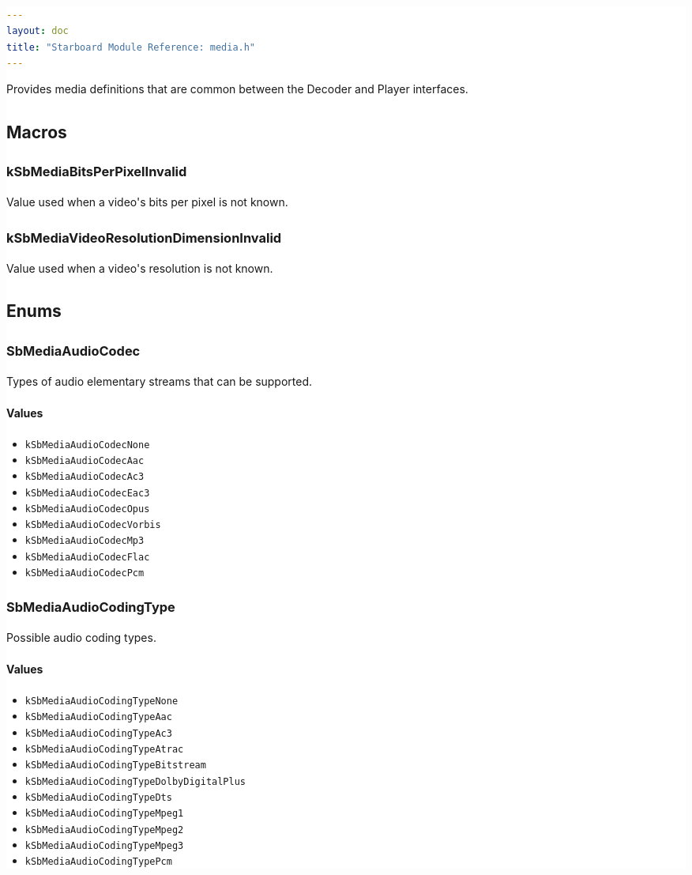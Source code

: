 ```yaml
---
layout: doc
title: "Starboard Module Reference: media.h"
---
```


Provides media definitions that are common between the Decoder and Player
interfaces.

## Macros ##

### kSbMediaBitsPerPixelInvalid ###

Value used when a video's bits per pixel is not known.

### kSbMediaVideoResolutionDimensionInvalid ###

Value used when a video's resolution is not known.

## Enums ##

### SbMediaAudioCodec ###

Types of audio elementary streams that can be supported.

#### Values ####

*   `kSbMediaAudioCodecNone`
*   `kSbMediaAudioCodecAac`
*   `kSbMediaAudioCodecAc3`
*   `kSbMediaAudioCodecEac3`
*   `kSbMediaAudioCodecOpus`
*   `kSbMediaAudioCodecVorbis`
*   `kSbMediaAudioCodecMp3`
*   `kSbMediaAudioCodecFlac`
*   `kSbMediaAudioCodecPcm`

### SbMediaAudioCodingType ###

Possible audio coding types.

#### Values ####

*   `kSbMediaAudioCodingTypeNone`
*   `kSbMediaAudioCodingTypeAac`
*   `kSbMediaAudioCodingTypeAc3`
*   `kSbMediaAudioCodingTypeAtrac`
*   `kSbMediaAudioCodingTypeBitstream`
*   `kSbMediaAudioCodingTypeDolbyDigitalPlus`
*   `kSbMediaAudioCodingTypeDts`
*   `kSbMediaAudioCodingTypeMpeg1`
*   `kSbMediaAudioCodingTypeMpeg2`
*   `kSbMediaAudioCodingTypeMpeg3`
*   `kSbMediaAudioCodingTypePcm`
